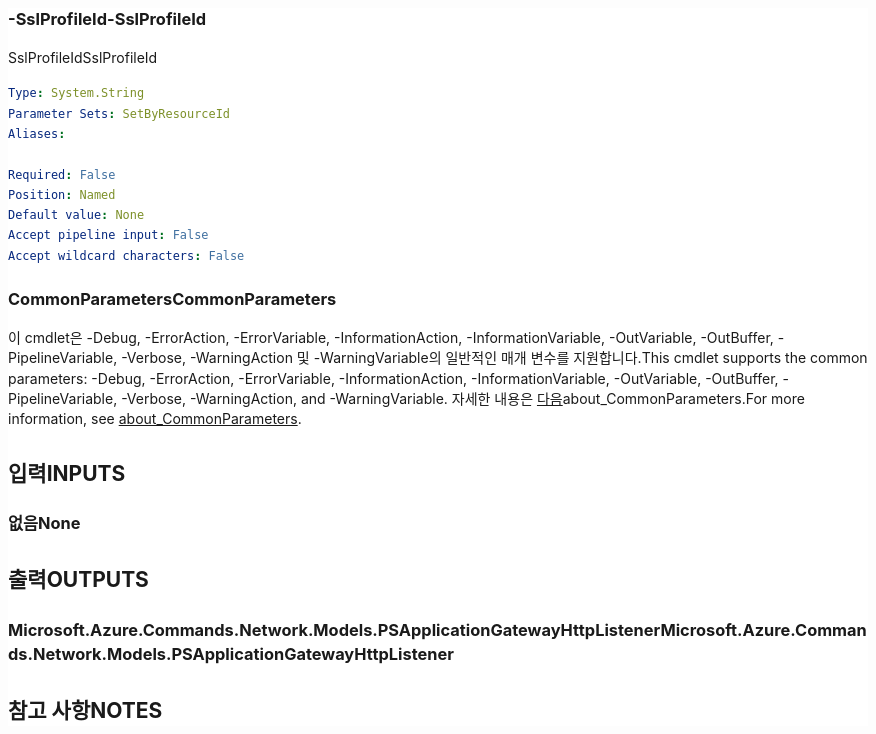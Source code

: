 ### <span data-ttu-id="dba5a-159">-SslProfileId</span><span class="sxs-lookup"><span data-stu-id="dba5a-159">-SslProfileId</span></span>
<span data-ttu-id="dba5a-160">SslProfileId</span><span class="sxs-lookup"><span data-stu-id="dba5a-160">SslProfileId</span></span>

```yaml
Type: System.String
Parameter Sets: SetByResourceId
Aliases:

Required: False
Position: Named
Default value: None
Accept pipeline input: False
Accept wildcard characters: False
```

### <span data-ttu-id="dba5a-161">CommonParameters</span><span class="sxs-lookup"><span data-stu-id="dba5a-161">CommonParameters</span></span>
<span data-ttu-id="dba5a-162">이 cmdlet은 -Debug, -ErrorAction, -ErrorVariable, -InformationAction, -InformationVariable, -OutVariable, -OutBuffer, -PipelineVariable, -Verbose, -WarningAction 및 -WarningVariable의 일반적인 매개 변수를 지원합니다.</span><span class="sxs-lookup"><span data-stu-id="dba5a-162">This cmdlet supports the common parameters: -Debug, -ErrorAction, -ErrorVariable, -InformationAction, -InformationVariable, -OutVariable, -OutBuffer, -PipelineVariable, -Verbose, -WarningAction, and -WarningVariable.</span></span> <span data-ttu-id="dba5a-163">자세한 내용은 [다음](http://go.microsoft.com/fwlink/?LinkID=113216)about_CommonParameters.</span><span class="sxs-lookup"><span data-stu-id="dba5a-163">For more information, see [about_CommonParameters](http://go.microsoft.com/fwlink/?LinkID=113216).</span></span>

## <span data-ttu-id="dba5a-164">입력</span><span class="sxs-lookup"><span data-stu-id="dba5a-164">INPUTS</span></span>

### <span data-ttu-id="dba5a-165">없음</span><span class="sxs-lookup"><span data-stu-id="dba5a-165">None</span></span>

## <span data-ttu-id="dba5a-166">출력</span><span class="sxs-lookup"><span data-stu-id="dba5a-166">OUTPUTS</span></span>

### <span data-ttu-id="dba5a-167">Microsoft.Azure.Commands.Network.Models.PSApplicationGatewayHttpListener</span><span class="sxs-lookup"><span data-stu-id="dba5a-167">Microsoft.Azure.Commands.Network.Models.PSApplicationGatewayHttpListener</span></span>

## <span data-ttu-id="dba5a-168">참고 사항</span><span class="sxs-lookup"><span data-stu-id="dba5a-168">NOTES</span></span>
